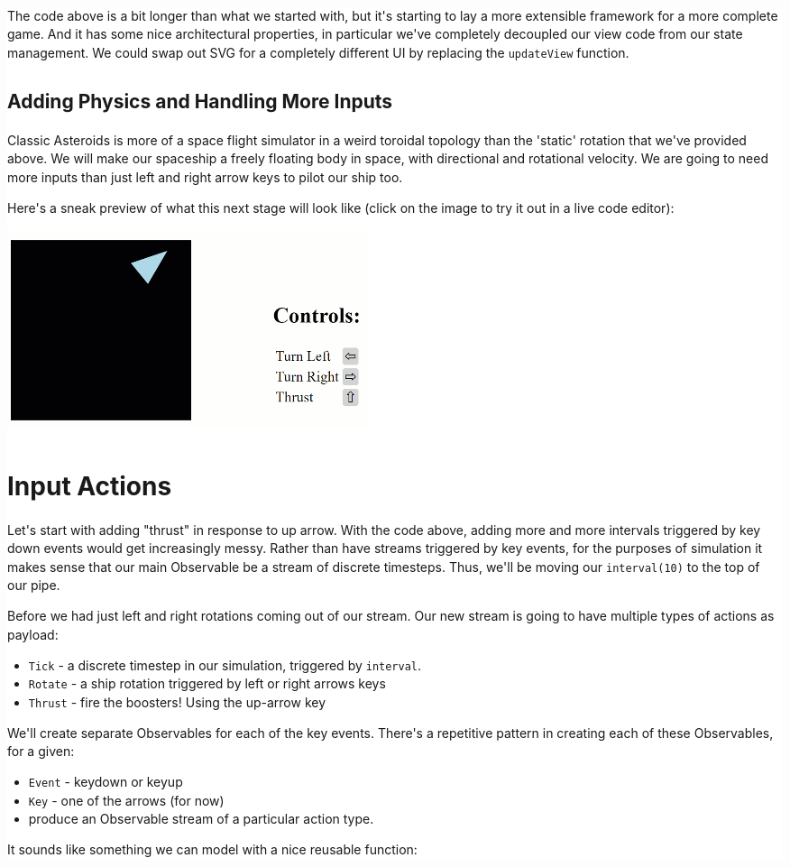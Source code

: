 The code above is a bit longer than what we started with, but it's starting to lay a more extensible framework for a more complete game.  And it has some nice architectural properties, in particular we've completely decoupled our view code from our state management.  We could swap out SVG for a completely different UI by replacing the `updateView` function.

## Adding Physics and Handling More Inputs

Classic Asteroids is more of a space flight simulator in a weird toroidal topology than the 'static' rotation that we've provided above.  We will make our spaceship a freely floating body in space, with directional and rotational velocity.
We are going to need more inputs than just left and right arrow keys to pilot our ship too.  

Here's a sneak preview of what this next stage will look like (click on the image to try it out in a live code editor):

[![Spaceship flying](/assets/images/chapterImages/asteroids/asteroidsFly.gif)](https://stackblitz.com/edit/asteroids03?file=index.ts)

# Input Actions

Let's start with adding "thrust" in response to up arrow.
With the code above, adding more and more intervals triggered by key down events would get increasingly messy.
Rather than have streams triggered by key events, for the purposes of simulation it makes sense that our main Observable be a stream of discrete timesteps.  Thus, we'll be moving our `interval(10)` to the top of our pipe.

Before we had just left and right rotations coming out of our stream.  Our new stream is going to have multiple types of actions as payload:

* `Tick` - a discrete timestep in our simulation, triggered by `interval`.
* `Rotate` - a ship rotation triggered by left or right arrows keys
* `Thrust` - fire the boosters! Using the up-arrow key

We'll create separate Observables for each of the key events.  There's a repetitive pattern in creating each of these Observables, for a given:

* `Event` - keydown or keyup
* `Key` - one of the arrows (for now)
* produce an Observable stream of a particular action type.

It sounds like something we can model with a nice reusable function:
